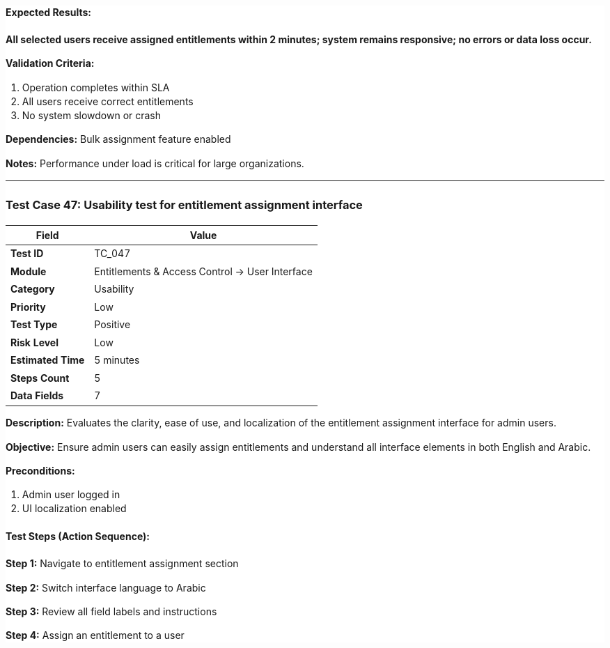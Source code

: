 #### Expected Results:

**All selected users receive assigned entitlements within 2 minutes; system remains responsive; no errors or data loss occur.**

**Validation Criteria:**
1. Operation completes within SLA
2. All users receive correct entitlements
3. No system slowdown or crash

**Dependencies:** Bulk assignment feature enabled

**Notes:** Performance under load is critical for large organizations.

---

### Test Case 47: Usability test for entitlement assignment interface

| Field | Value |
|-------|-------|
| **Test ID** | TC_047 |
| **Module** | Entitlements & Access Control → User Interface |
| **Category** | Usability |
| **Priority** | Low |
| **Test Type** | Positive |
| **Risk Level** | Low |
| **Estimated Time** | 5 minutes |
| **Steps Count** | 5 |
| **Data Fields** | 7 |

**Description:** Evaluates the clarity, ease of use, and localization of the entitlement assignment interface for admin users.

**Objective:** Ensure admin users can easily assign entitlements and understand all interface elements in both English and Arabic.

**Preconditions:**
1. Admin user logged in
2. UI localization enabled

#### Test Steps (Action Sequence):

**Step 1:** Navigate to entitlement assignment section

**Step 2:** Switch interface language to Arabic

**Step 3:** Review all field labels and instructions

**Step 4:** Assign an entitlement to a user
